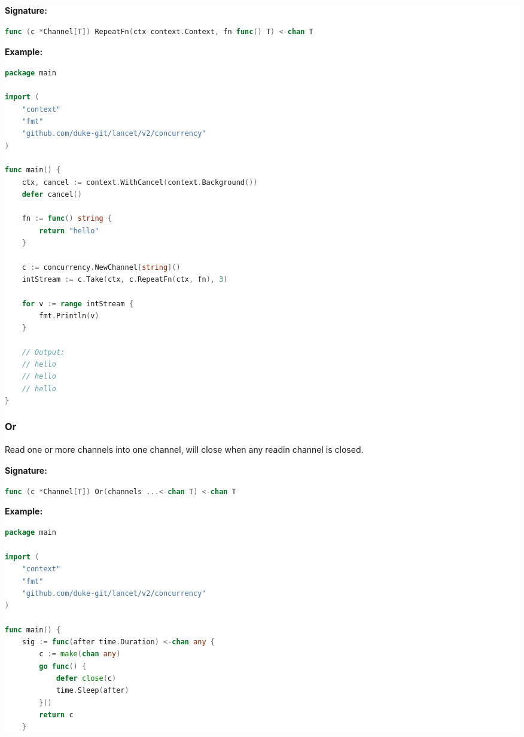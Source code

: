 <b>Signature:</b>

```go
func (c *Channel[T]) RepeatFn(ctx context.Context, fn func() T) <-chan T
```
<b>Example:</b>

```go
package main

import (
    "context"
    "fmt"
    "github.com/duke-git/lancet/v2/concurrency"
)

func main() {
	ctx, cancel := context.WithCancel(context.Background())
	defer cancel()

	fn := func() string {
		return "hello"
	}

	c := concurrency.NewChannel[string]()
	intStream := c.Take(ctx, c.RepeatFn(ctx, fn), 3)

	for v := range intStream {
		fmt.Println(v)
	}

	// Output:
	// hello
	// hello
	// hello
}
```

### <span id="Or">Or</span>

<p>Read one or more channels into one channel, will close when any readin channel is closed.</p>

<b>Signature:</b>

```go
func (c *Channel[T]) Or(channels ...<-chan T) <-chan T
```
<b>Example:</b>

```go
package main

import (
    "context"
    "fmt"
    "github.com/duke-git/lancet/v2/concurrency"
)

func main() {
	sig := func(after time.Duration) <-chan any {
		c := make(chan any)
		go func() {
			defer close(c)
			time.Sleep(after)
		}()
		return c
	}
```